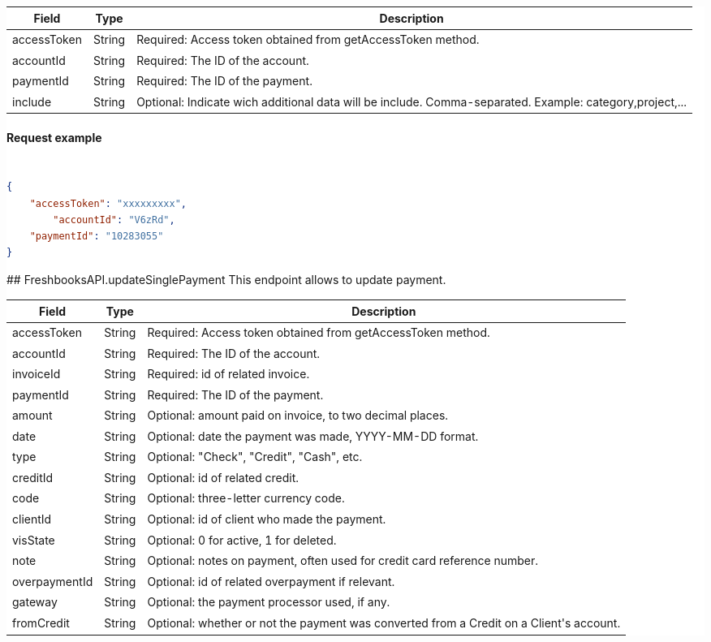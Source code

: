 | Field      | Type  | Description
|------------|-------|----------
| accessToken| String| Required: Access token obtained from getAccessToken method.
| accountId  | String| Required: The ID of the account.
| paymentId  | String| Required: The ID of the payment.
| include    | String| Optional: Indicate wich additional data will be include. Comma-separated. Example: category,project,...

#### Request example
```json

{
	"accessToken": "xxxxxxxxx",
        "accountId": "V6zRd",
	"paymentId": "10283055"
}
```

<a name="updateSinglePayment"/>
## FreshbooksAPI.updateSinglePayment
This endpoint allows to update payment.

| Field        | Type  | Description
|--------------|-------|----------
| accessToken  | String| Required: Access token obtained from getAccessToken method.
| accountId    | String| Required: The ID of the account.
| invoiceId    | String| Required: id of related invoice.
| paymentId    | String| Required: The ID of the payment.
| amount       | String| Optional: amount paid on invoice, to two decimal places.
| date         | String| Optional: date the payment was made, YYYY-MM-DD format.
| type         | String| Optional: "Check", "Credit", "Cash", etc.
| creditId     | String| Optional: id of related credit.
| code         | String| Optional: three-letter currency code.
| clientId     | String| Optional: id of client who made the payment.
| visState     | String| Optional: 0 for active, 1 for deleted.
| note         | String| Optional: notes on payment, often used for credit card reference number.
| overpaymentId| String| Optional: id of related overpayment if relevant.
| gateway      | String| Optional: the payment processor used, if any.
| fromCredit   | String| Optional: whether or not the payment was converted from a Credit on a Client's account.
